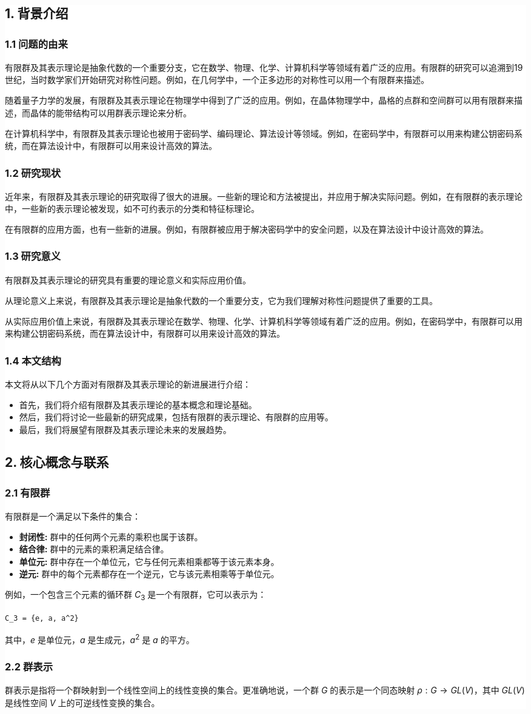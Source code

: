 ## 1. 背景介绍

### 1.1 问题的由来

有限群及其表示理论是抽象代数的一个重要分支，它在数学、物理、化学、计算机科学等领域有着广泛的应用。有限群的研究可以追溯到19世纪，当时数学家们开始研究对称性问题。例如，在几何学中，一个正多边形的对称性可以用一个有限群来描述。

随着量子力学的发展，有限群及其表示理论在物理学中得到了广泛的应用。例如，在晶体物理学中，晶格的点群和空间群可以用有限群来描述，而晶体的能带结构可以用群表示理论来分析。

在计算机科学中，有限群及其表示理论也被用于密码学、编码理论、算法设计等领域。例如，在密码学中，有限群可以用来构建公钥密码系统，而在算法设计中，有限群可以用来设计高效的算法。

### 1.2 研究现状

近年来，有限群及其表示理论的研究取得了很大的进展。一些新的理论和方法被提出，并应用于解决实际问题。例如，在有限群的表示理论中，一些新的表示理论被发现，如不可约表示的分类和特征标理论。

在有限群的应用方面，也有一些新的进展。例如，有限群被应用于解决密码学中的安全问题，以及在算法设计中设计高效的算法。

### 1.3 研究意义

有限群及其表示理论的研究具有重要的理论意义和实际应用价值。

从理论意义上来说，有限群及其表示理论是抽象代数的一个重要分支，它为我们理解对称性问题提供了重要的工具。

从实际应用价值上来说，有限群及其表示理论在数学、物理、化学、计算机科学等领域有着广泛的应用。例如，在密码学中，有限群可以用来构建公钥密码系统，而在算法设计中，有限群可以用来设计高效的算法。

### 1.4 本文结构

本文将从以下几个方面对有限群及其表示理论的新进展进行介绍：

* 首先，我们将介绍有限群及其表示理论的基本概念和理论基础。
* 然后，我们将讨论一些最新的研究成果，包括有限群的表示理论、有限群的应用等。
* 最后，我们将展望有限群及其表示理论未来的发展趋势。

## 2. 核心概念与联系

### 2.1 有限群

有限群是一个满足以下条件的集合：

* **封闭性:**  群中的任何两个元素的乘积也属于该群。
* **结合律:**  群中的元素的乘积满足结合律。
* **单位元:**  群中存在一个单位元，它与任何元素相乘都等于该元素本身。
* **逆元:**  群中的每个元素都存在一个逆元，它与该元素相乘等于单位元。

例如，一个包含三个元素的循环群 $C_3$ 是一个有限群，它可以表示为：

```
C_3 = {e, a, a^2}
```

其中，$e$ 是单位元，$a$ 是生成元，$a^2$ 是 $a$ 的平方。

### 2.2 群表示

群表示是指将一个群映射到一个线性空间上的线性变换的集合。更准确地说，一个群 $G$ 的表示是一个同态映射 $\rho: G \rightarrow GL(V)$，其中 $GL(V)$ 是线性空间 $V$ 上的可逆线性变换的集合。
